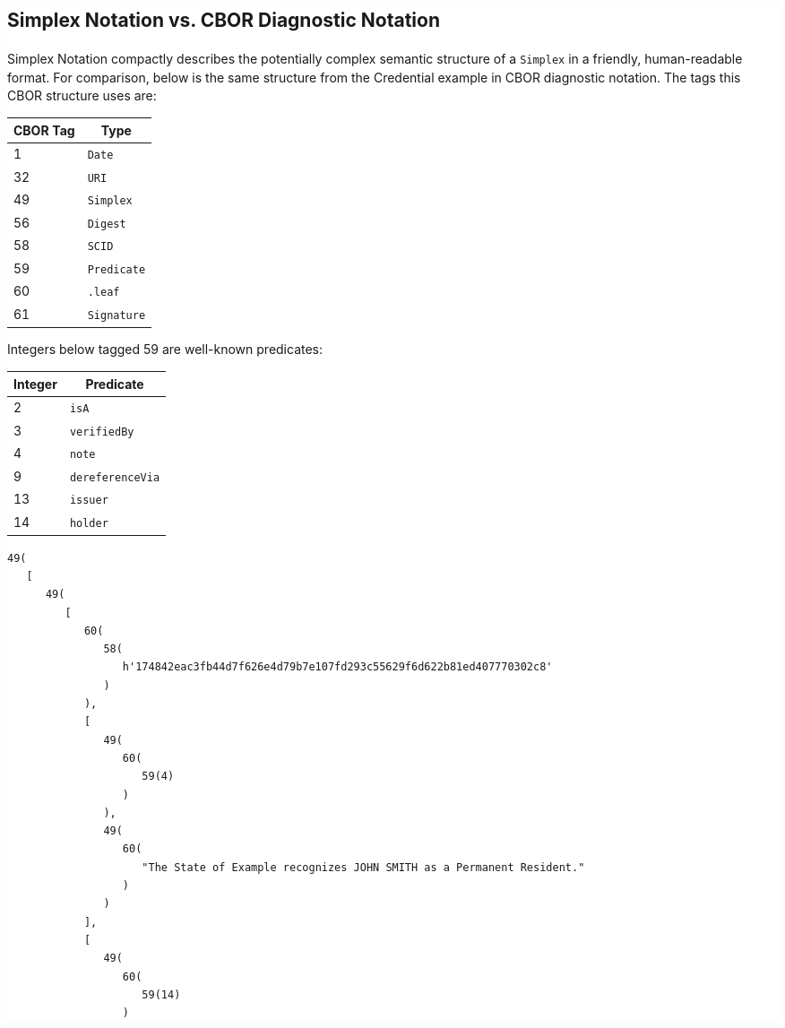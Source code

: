 ## Simplex Notation vs. CBOR Diagnostic Notation

Simplex Notation compactly describes the potentially complex semantic structure of a `Simplex` in a friendly, human-readable format. For comparison, below is the same structure from the Credential example in CBOR diagnostic notation. The tags this CBOR structure uses are:

|CBOR Tag|Type|
|---|---|
|1|`Date`|
|32|`URI`|
|49|`Simplex`|
|56|`Digest`|
|58|`SCID`|
|59|`Predicate`|
|60|`.leaf`|
|61|`Signature`|

Integers below tagged 59 are well-known predicates:

|Integer|Predicate|
|---|---|
|2|`isA`|
|3|`verifiedBy`|
|4|`note`|
|9|`dereferenceVia`|
|13|`issuer`|
|14|`holder`|

```
49(
   [
      49(
         [
            60(
               58(
                  h'174842eac3fb44d7f626e4d79b7e107fd293c55629f6d622b81ed407770302c8'
               )
            ),
            [
               49(
                  60(
                     59(4)
                  )
               ),
               49(
                  60(
                     "The State of Example recognizes JOHN SMITH as a Permanent Resident."
                  )
               )
            ],
            [
               49(
                  60(
                     59(14)
                  )
```